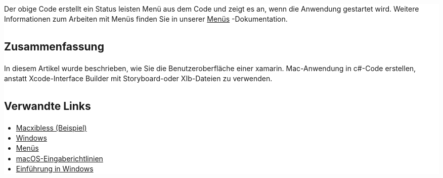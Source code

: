 Der obige Code erstellt ein Status leisten Menü aus dem Code und zeigt es an, wenn die Anwendung gestartet wird. Weitere Informationen zum Arbeiten mit Menüs finden Sie in unserer [Menüs](~/mac/user-interface/menu.md) -Dokumentation.

## <a name="summary"></a>Zusammenfassung

In diesem Artikel wurde beschrieben, wie Sie die Benutzeroberfläche einer xamarin. Mac-Anwendung in c#-Code erstellen, anstatt Xcode-Interface Builder mit Storyboard-oder XIb-Dateien zu verwenden.

## <a name="related-links"></a>Verwandte Links

- [Macxibless (Beispiel)](https://docs.microsoft.com/samples/xamarin/mac-samples/macxibless)
- [Windows](~/mac/user-interface/window.md)
- [Menüs](~/mac/user-interface/menu.md)
- [macOS-Eingaberichtlinien](https://developer.apple.com/macos/human-interface-guidelines/overview/themes/)
- [Einführung in Windows](https://developer.apple.com/library/content/documentation/Cocoa/Conceptual/WinPanel/Introduction.html)
